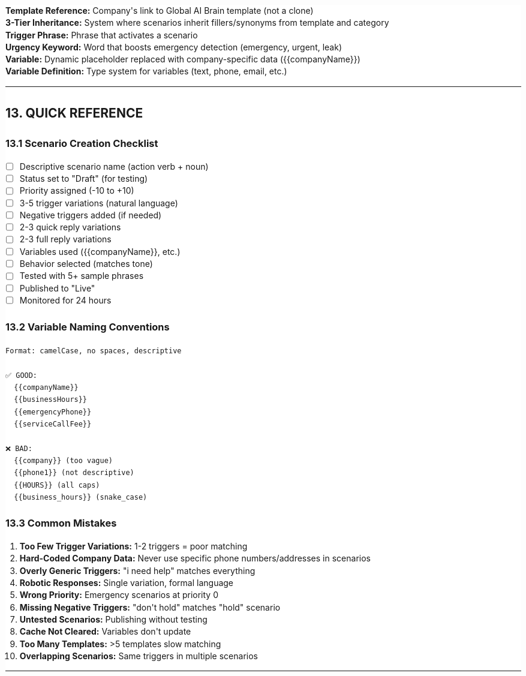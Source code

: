 **Template Reference:** Company's link to Global AI Brain template (not a clone)  
**3-Tier Inheritance:** System where scenarios inherit fillers/synonyms from template and category  
**Trigger Phrase:** Phrase that activates a scenario  
**Urgency Keyword:** Word that boosts emergency detection (emergency, urgent, leak)  
**Variable:** Dynamic placeholder replaced with company-specific data ({{companyName}})  
**Variable Definition:** Type system for variables (text, phone, email, etc.)  

---

## 13. QUICK REFERENCE

### 13.1 Scenario Creation Checklist

- [ ] Descriptive scenario name (action verb + noun)
- [ ] Status set to "Draft" (for testing)
- [ ] Priority assigned (-10 to +10)
- [ ] 3-5 trigger variations (natural language)
- [ ] Negative triggers added (if needed)
- [ ] 2-3 quick reply variations
- [ ] 2-3 full reply variations
- [ ] Variables used ({{companyName}}, etc.)
- [ ] Behavior selected (matches tone)
- [ ] Tested with 5+ sample phrases
- [ ] Published to "Live"
- [ ] Monitored for 24 hours

### 13.2 Variable Naming Conventions

```
Format: camelCase, no spaces, descriptive

✅ GOOD:
  {{companyName}}
  {{businessHours}}
  {{emergencyPhone}}
  {{serviceCallFee}}

❌ BAD:
  {{company}} (too vague)
  {{phone1}} (not descriptive)
  {{HOURS}} (all caps)
  {{business_hours}} (snake_case)
```

### 13.3 Common Mistakes

1. **Too Few Trigger Variations:** 1-2 triggers = poor matching
2. **Hard-Coded Company Data:** Never use specific phone numbers/addresses in scenarios
3. **Overly Generic Triggers:** "i need help" matches everything
4. **Robotic Responses:** Single variation, formal language
5. **Wrong Priority:** Emergency scenarios at priority 0
6. **Missing Negative Triggers:** "don't hold" matches "hold" scenario
7. **Untested Scenarios:** Publishing without testing
8. **Cache Not Cleared:** Variables don't update
9. **Too Many Templates:** >5 templates slow matching
10. **Overlapping Scenarios:** Same triggers in multiple scenarios

---